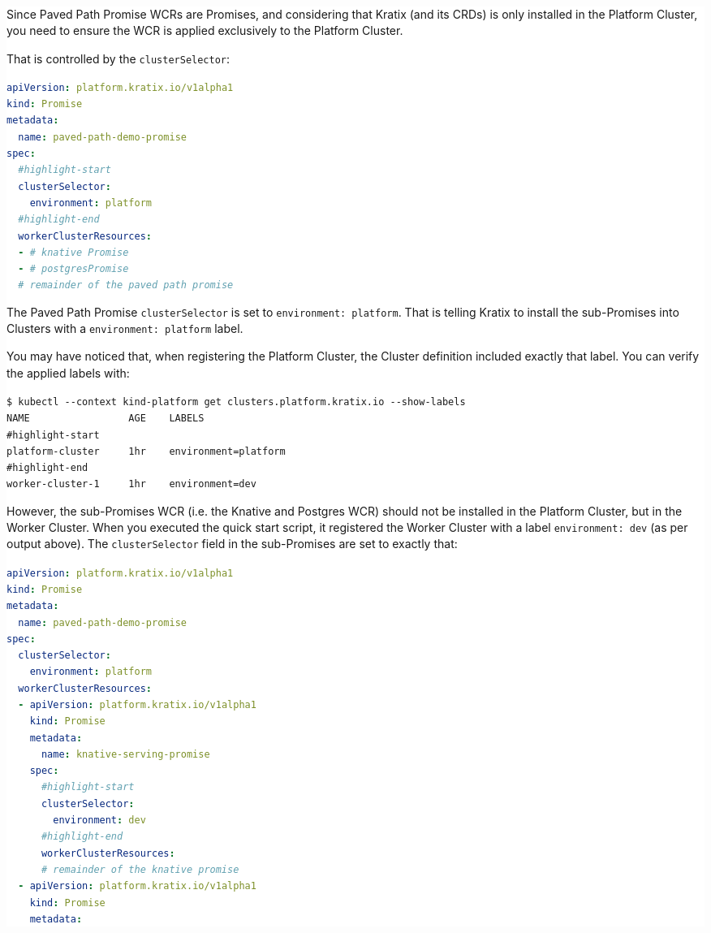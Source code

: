 Since Paved Path Promise WCRs are Promises, and considering that Kratix (and
its CRDs) is only installed in the Platform Cluster, you need to ensure the WCR is
applied exclusively to the Platform Cluster.

That is controlled by the `clusterSelector`:


```yaml
apiVersion: platform.kratix.io/v1alpha1
kind: Promise
metadata:
  name: paved-path-demo-promise
spec:
  #highlight-start
  clusterSelector:
    environment: platform
  #highlight-end
  workerClusterResources:
  - # knative Promise
  - # postgresPromise
  # remainder of the paved path promise
```

The Paved Path Promise `clusterSelector` is set to `environment: platform`. That is
telling Kratix to install the sub-Promises into Clusters with a
`environment: platform` label.

You may have noticed that, when registering the Platform Cluster, the Cluster definition
included exactly that label. You can verify the applied labels with:

```console
$ kubectl --context kind-platform get clusters.platform.kratix.io --show-labels
NAME                 AGE    LABELS
#highlight-start
platform-cluster     1hr    environment=platform
#highlight-end
worker-cluster-1     1hr    environment=dev
```

However, the sub-Promises WCR (i.e. the Knative and Postgres WCR) should not be installed
in the Platform Cluster, but in the Worker Cluster. When you executed the quick start
script, it registered the Worker Cluster with a label `environment: dev` (as
per output above). The `clusterSelector` field in the sub-Promises are set to
exactly that:


```yaml showLineNumbers
apiVersion: platform.kratix.io/v1alpha1
kind: Promise
metadata:
  name: paved-path-demo-promise
spec:
  clusterSelector:
    environment: platform
  workerClusterResources:
  - apiVersion: platform.kratix.io/v1alpha1
    kind: Promise
    metadata:
      name: knative-serving-promise
    spec:
      #highlight-start
      clusterSelector:
        environment: dev
      #highlight-end
      workerClusterResources:
      # remainder of the knative promise
  - apiVersion: platform.kratix.io/v1alpha1
    kind: Promise
    metadata:
```